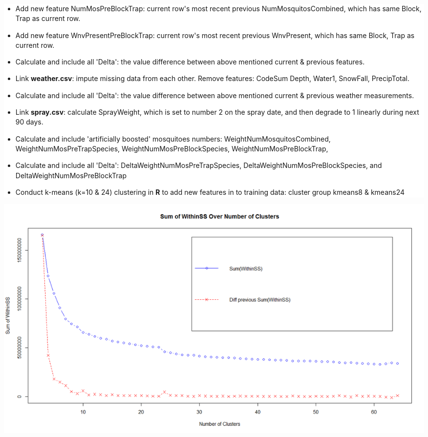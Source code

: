 * Add new feature NumMosPreBlockTrap: current row's most recent previous NumMosquitosCombined, which has same Block, Trap as current row.
* Add new feature WnvPresentPreBlockTrap: current row's most recent previous WnvPresent, which has same Block, Trap as current row.
* Calculate and include all 'Delta': the value difference between above mentioned current & previous features.

* Link **weather.csv**: impute missing data from each other. Remove features: CodeSum	Depth, Water1, SnowFall, PrecipTotal.
* Calculate and include all 'Delta': the value difference between above mentioned current & previous weather measurements.

* Link **spray.csv**: calculate SprayWeight, which is set to number 2 on the spray date, and then degrade to 1 linearly during next 90 days.
* Calculate and include 'artificially boosted' mosquitoes numbers: WeightNumMosquitosCombined, WeightNumMosPreTrapSpecies, WeightNumMosPreBlockSpecies, WeightNumMosPreBlockTrap, 
* Calculate and include all 'Delta': DeltaWeightNumMosPreTrapSpecies, DeltaWeightNumMosPreBlockSpecies, and DeltaWeightNumMosPreBlockTrap

* Conduct k-means (k=10 & 24) clustering in **R** to add new features in to training data: cluster group kmeans8 & kmeans24

<img align="left" src='./ref/cluster.png' width=100%>

